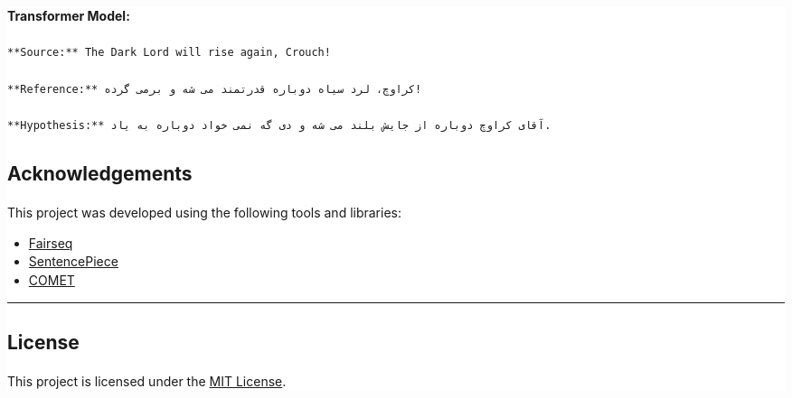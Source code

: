 #### Transformer Model:

```text
**Source:** The Dark Lord will rise again, Crouch!

**Reference:** کراوچ، لرد سیاه دوباره قدرتمند می شه و برمی گرده!

**Hypothesis:** آقای کراوچ دوباره از جایش بلند می شه و دی گه نمی خواد دوباره به یاد.
```


## Acknowledgements

This project was developed using the following tools and libraries:
- [Fairseq](https://github.com/pytorch/fairseq)
- [SentencePiece](https://github.com/google/sentencepiece)
- [COMET](https://github.com/Unbabel/COMET)

---

## License

This project is licensed under the [MIT License](LICENSE).
